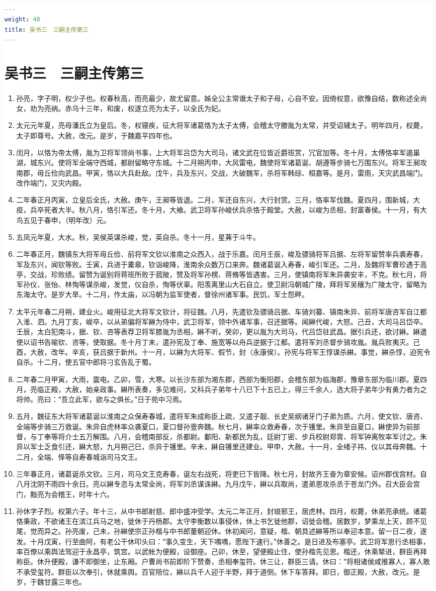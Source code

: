 ```yaml
---
weight: 48
title: 吴书三　三嗣主传第三
---
```


# 吴书三　三嗣主传第三

1. <span id="吴书三　三嗣主传第三-1"></span>
孙亮，字子明，权少子也。权春秋高，而亮最少，故尤留意。姊全公主常谮太子和子母，心自不安。因倚权意，欲豫自结，数称述全尚女，劝为亮纳。赤乌十三年，和废，权遂立亮为太子，以全氏为妃。

2. <span id="吴书三　三嗣主传第三-2"></span>
太元元年夏，亮母潘氏立为皇后。冬，权寝疾，征大将军诸葛恪为太子太傅，会稽太守滕胤为太常，并受诏辅太子。明年四月，权薨，太子即尊号。大赦，改元。是岁，于魏嘉平四年也。

3. <span id="吴书三　三嗣主传第三-3"></span>
闰月，以恪为帝太傅，胤为卫将军领尚书事，上大将军吕岱为大司马，诸文武在位皆近爵班赏，冗官加等。冬十月，太傅恪率军遏巢湖，城东兴。使将军全端守西城，都尉留略守东城。十二月朔丙申，大风雷电，魏使将军诸葛诞、胡遵等步骑七万围东兴。将军王昶攻南郡，毋丘俭向武昌。甲寅，恪以大兵赴敌。戊午，兵及东兴，交战，大破魏军，杀将军韩综、桓嘉等。是月，雷雨，天灾武昌端门。改作端门，又灾内殿。

4. <span id="吴书三　三嗣主传第三-4"></span>
二年春正月丙寅，立皇后全氏，大赦。庚午，王昶等皆退。二月，军还自东兴，大行封赏。三月，恪率军伐魏。夏四月，围新城，大疫，兵卒死者大半。秋八月，恪引军还。冬十月，大飨。武卫将军孙峻伏兵杀恪于殿堂。大赦，以峻为丞相，封富春侯。十一月，有大鸟五见于春申，（明年改）元。

5. <span id="吴书三　三嗣主传第三-5"></span>
五凤元年夏，大水。秋，吴侯英谋杀峻，觉，英自杀。冬十一月，星茀于斗牛。

6. <span id="吴书三　三嗣主传第三-6"></span>
二年春正月，魏镇东大将军毋丘俭、前将军文钦以淮南之众西入，战于乐嘉。闰月壬辰，峻及骠骑将军吕据、左将军留赞率兵袭寿春，军及东兴，闻钦等败。壬寅，兵进于橐皋，钦诣峻降，淮南余众数万口来奔。魏诸葛诞入寿春，峻引军还。二月，及魏将军曹珍遇于高亭，交战，珍败绩。留赞为诞别将蒋班所败于菰陂，赞及将军孙楞、蒋脩等皆遇害。三月，使镇南将军朱异袭安丰，不克。秋七月，将军孙仪、张怡、林恂等谋杀峻，发觉，仪自杀，恂等伏辜。阳羡离里山大石自立。使卫尉冯朝城广陵，拜将军吴穰为广陵太守，留略为东海太守。是岁大旱。十二月，作太庙，以冯朝为监军使者，督徐州诸军事。民饥，军士怨畔。

7. <span id="吴书三　三嗣主传第三-7"></span>
太平元年春二月朔，建业火。峻用征北大将军文钦计，将征魏。八月，先遣钦及骠骑吕据、车骑刘纂、镇南朱异、前将军唐咨军自江都入淮、泗。九月丁亥，峻卒，以从弟偏将军綝为侍中，武卫将军，领中外诸军事，召还据等。闻綝代峻，大怒。己丑，大司马吕岱卒。壬辰，太白犯南斗，据、钦、咨等表荐卫将军膝胤为丞相，綝不听。癸卯，更以胤为大司马，代吕岱驻武昌。据引兵还，欲讨綝。綝遣使以诏书告喻钦、咨等，使取据。冬十月丁未，遣孙宪及丁奉、施宽等以舟兵逆据于江都。遣将军刘丞督步骑攻胤。胤兵败夷灭。己酉，大赦，改年。辛亥，获吕据于新州。十一月，以綝为大将军、假节，封（永康侯）。孙宪与将军王惇谋杀綝。事觉，綝杀惇，迫宪令自杀。十二月，使五官中郎将刁玄告乱于蜀。

8. <span id="吴书三　三嗣主传第三-8"></span>
二年春二月甲寅，大雨，震电。乙卯，雪，大寒。以长沙东部为湘东郡，西部为衡阳郡，会稽东部为临海郡，豫章东部为临川郡。夏四月，亮临正殿，大赦，始亲政事。綝所表奏，多见难问，又科兵子弟年十八已下十五已上，得三千余人，选大将子弟年少有勇力者为之将帅。亮曰：“吾立此军，欲与之俱长。”日于苑中习焉。

9. <span id="吴书三　三嗣主传第三-9"></span>
五月，魏征东大将军诸葛诞以淮南之众保寿春城，遣将军朱成称臣上疏，又遣子靓、长史吴纲诸牙门子弟为质。六月，使文钦、唐咨、全端等步骑三万救诞。朱异自虎林率众袭夏口，夏口督孙壹奔魏。秋七月，綝率众救寿春，次于镬里。朱异至自夏口，綝使异为前部督，与丁奉等将介士五万解围。八月，会稽南部反，杀都尉。鄱阳、新都民为乱，廷尉丁密、步兵校尉郑胄、将军钟离牧率军讨之。朱异以军士乏食引还，綝大怒，九月朔己巳，杀异于镬里。辛未，綝自镬里还建业。甲申，大赦。十一月，全绪子祎、仪以其母奔魏。十二月，全端、怿等自寿春城诣司马文王。

10. <span id="吴书三　三嗣主传第三-10"></span>
三年春正月，诸葛诞杀文钦。三月，司马文王克寿春，诞左右战死，将吏已下皆降。秋七月，封故齐王奋为章安候。诏州郡伐宫材。自八月沈阴不雨四十余日。亮以綝专恣与太常全尚，将军刘丞谋诛綝。九月戊午，綝以兵取尚，遣弟恩攻杀丞于苍龙门外。召大臣会宫门，黜亮为会稽王，时年十六。

11. <span id="吴书三　三嗣主传第三-11"></span>
孙休字子烈。权第六子。年十三，从中书郎射慈、郎中盛冲受学。太元二年正月，封琅邪王，居虎林。四月，权薨，休弟亮承统。诸葛恪秉政，不欲诸王在滨江兵马之地，徙休于丹杨郡。太守李衡数以事侵休，休上书乞徙他郡，诏徙会稽。居数岁，梦乘龙上天，顾不见尾，觉而异之。孙亮废，己未，孙綝使宗正孙楷与中书郎董朝迎休。休初闻问，意疑，楷、朝具述綝等所以奉迎本意。留一日二夜，遂发。十月戊寅，行至曲阿，有老公干休叩头曰：“事久变生，天下喁喁，愿陛下速行。”休善之。是日进及布塞亭。武卫将军恩行丞相事，率百僚以乘舆法驾迎于永昌亭，筑宫。以武帐为便殿，设御座。己卯，休至，望便殿止住，使孙楷先见恩。楷还，休乘辇进，群臣再拜称臣。休升便殿，谦不即御坐，止东厢。户曹尚书前即阶下赞奏，丞相奉玺符。休三让，群臣三请。休曰：“将相诸侯咸推寡人，寡人敢不承受玺符。群臣以次奉引，休就乘舆。百官陪位，綝以兵千人迎于半野，拜于道侧。休下车答拜。即日，御正殿，大赦，改元。是岁，于魏甘露三年也。
